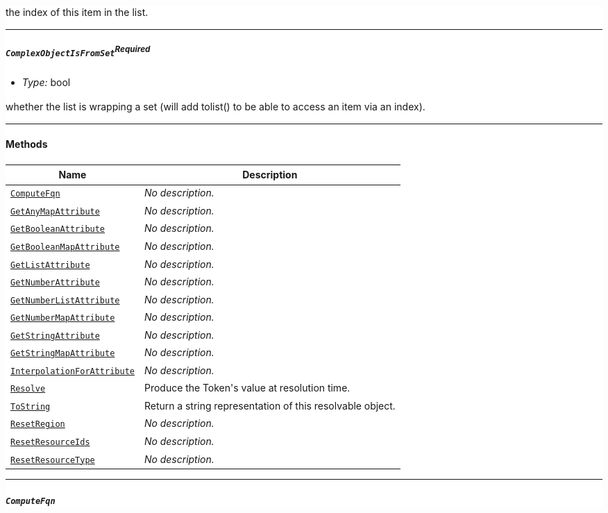the index of this item in the list.

---

##### `ComplexObjectIsFromSet`<sup>Required</sup> <a name="ComplexObjectIsFromSet" id="rhizo-co-terraform-provider-oci.cloudGuardAdhocQuery.CloudGuardAdhocQueryAdhocQueryDetailsAdhocQueryResourcesOutputReference.Initializer.parameter.complexObjectIsFromSet"></a>

- *Type:* bool

whether the list is wrapping a set (will add tolist() to be able to access an item via an index).

---

#### Methods <a name="Methods" id="Methods"></a>

| **Name** | **Description** |
| --- | --- |
| <code><a href="#rhizo-co-terraform-provider-oci.cloudGuardAdhocQuery.CloudGuardAdhocQueryAdhocQueryDetailsAdhocQueryResourcesOutputReference.computeFqn">ComputeFqn</a></code> | *No description.* |
| <code><a href="#rhizo-co-terraform-provider-oci.cloudGuardAdhocQuery.CloudGuardAdhocQueryAdhocQueryDetailsAdhocQueryResourcesOutputReference.getAnyMapAttribute">GetAnyMapAttribute</a></code> | *No description.* |
| <code><a href="#rhizo-co-terraform-provider-oci.cloudGuardAdhocQuery.CloudGuardAdhocQueryAdhocQueryDetailsAdhocQueryResourcesOutputReference.getBooleanAttribute">GetBooleanAttribute</a></code> | *No description.* |
| <code><a href="#rhizo-co-terraform-provider-oci.cloudGuardAdhocQuery.CloudGuardAdhocQueryAdhocQueryDetailsAdhocQueryResourcesOutputReference.getBooleanMapAttribute">GetBooleanMapAttribute</a></code> | *No description.* |
| <code><a href="#rhizo-co-terraform-provider-oci.cloudGuardAdhocQuery.CloudGuardAdhocQueryAdhocQueryDetailsAdhocQueryResourcesOutputReference.getListAttribute">GetListAttribute</a></code> | *No description.* |
| <code><a href="#rhizo-co-terraform-provider-oci.cloudGuardAdhocQuery.CloudGuardAdhocQueryAdhocQueryDetailsAdhocQueryResourcesOutputReference.getNumberAttribute">GetNumberAttribute</a></code> | *No description.* |
| <code><a href="#rhizo-co-terraform-provider-oci.cloudGuardAdhocQuery.CloudGuardAdhocQueryAdhocQueryDetailsAdhocQueryResourcesOutputReference.getNumberListAttribute">GetNumberListAttribute</a></code> | *No description.* |
| <code><a href="#rhizo-co-terraform-provider-oci.cloudGuardAdhocQuery.CloudGuardAdhocQueryAdhocQueryDetailsAdhocQueryResourcesOutputReference.getNumberMapAttribute">GetNumberMapAttribute</a></code> | *No description.* |
| <code><a href="#rhizo-co-terraform-provider-oci.cloudGuardAdhocQuery.CloudGuardAdhocQueryAdhocQueryDetailsAdhocQueryResourcesOutputReference.getStringAttribute">GetStringAttribute</a></code> | *No description.* |
| <code><a href="#rhizo-co-terraform-provider-oci.cloudGuardAdhocQuery.CloudGuardAdhocQueryAdhocQueryDetailsAdhocQueryResourcesOutputReference.getStringMapAttribute">GetStringMapAttribute</a></code> | *No description.* |
| <code><a href="#rhizo-co-terraform-provider-oci.cloudGuardAdhocQuery.CloudGuardAdhocQueryAdhocQueryDetailsAdhocQueryResourcesOutputReference.interpolationForAttribute">InterpolationForAttribute</a></code> | *No description.* |
| <code><a href="#rhizo-co-terraform-provider-oci.cloudGuardAdhocQuery.CloudGuardAdhocQueryAdhocQueryDetailsAdhocQueryResourcesOutputReference.resolve">Resolve</a></code> | Produce the Token's value at resolution time. |
| <code><a href="#rhizo-co-terraform-provider-oci.cloudGuardAdhocQuery.CloudGuardAdhocQueryAdhocQueryDetailsAdhocQueryResourcesOutputReference.toString">ToString</a></code> | Return a string representation of this resolvable object. |
| <code><a href="#rhizo-co-terraform-provider-oci.cloudGuardAdhocQuery.CloudGuardAdhocQueryAdhocQueryDetailsAdhocQueryResourcesOutputReference.resetRegion">ResetRegion</a></code> | *No description.* |
| <code><a href="#rhizo-co-terraform-provider-oci.cloudGuardAdhocQuery.CloudGuardAdhocQueryAdhocQueryDetailsAdhocQueryResourcesOutputReference.resetResourceIds">ResetResourceIds</a></code> | *No description.* |
| <code><a href="#rhizo-co-terraform-provider-oci.cloudGuardAdhocQuery.CloudGuardAdhocQueryAdhocQueryDetailsAdhocQueryResourcesOutputReference.resetResourceType">ResetResourceType</a></code> | *No description.* |

---

##### `ComputeFqn` <a name="ComputeFqn" id="rhizo-co-terraform-provider-oci.cloudGuardAdhocQuery.CloudGuardAdhocQueryAdhocQueryDetailsAdhocQueryResourcesOutputReference.computeFqn"></a>
